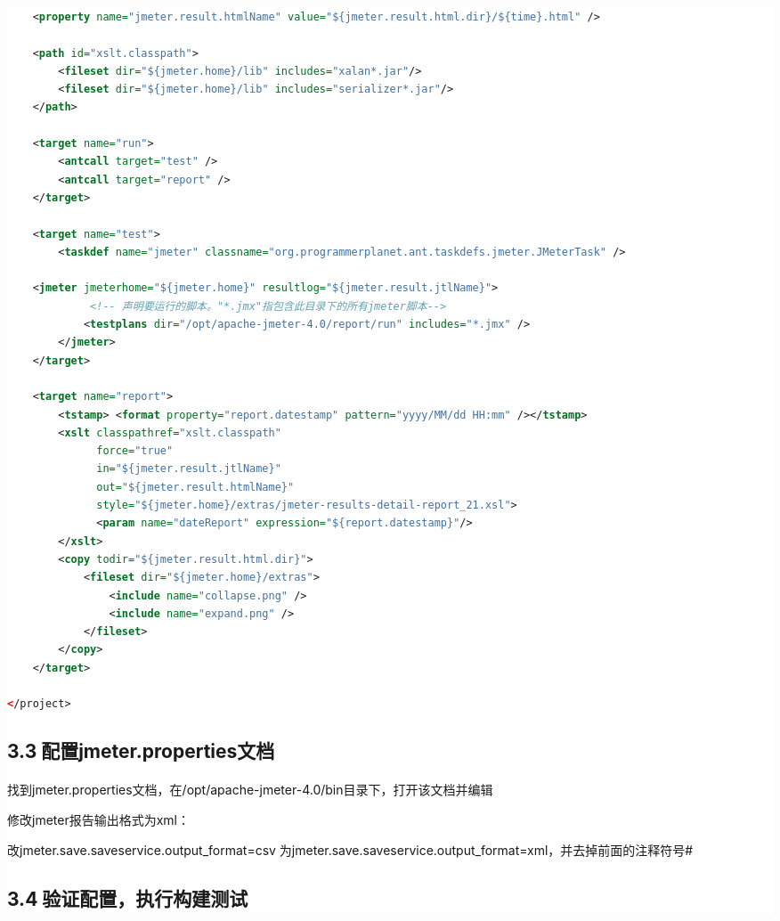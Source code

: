```xml
    <property name="jmeter.result.htmlName" value="${jmeter.result.html.dir}/${time}.html" />  
      
    <path id="xslt.classpath">  
        <fileset dir="${jmeter.home}/lib" includes="xalan*.jar"/>  
        <fileset dir="${jmeter.home}/lib" includes="serializer*.jar"/>  
    </path>  
      
    <target name="run">  
        <antcall target="test" />  
        <antcall target="report" />  
    </target>  
      
    <target name="test">  
        <taskdef name="jmeter" classname="org.programmerplanet.ant.taskdefs.jmeter.JMeterTask" />  
      
    <jmeter jmeterhome="${jmeter.home}" resultlog="${jmeter.result.jtlName}">  
             <!-- 声明要运行的脚本。"*.jmx"指包含此目录下的所有jmeter脚本-->  
            <testplans dir="/opt/apache-jmeter-4.0/report/run" includes="*.jmx" />  
        </jmeter>  
    </target>  
          
    <target name="report">  
        <tstamp> <format property="report.datestamp" pattern="yyyy/MM/dd HH:mm" /></tstamp>  
        <xslt classpathref="xslt.classpath"  
              force="true"  
              in="${jmeter.result.jtlName}"  
              out="${jmeter.result.htmlName}"  
              style="${jmeter.home}/extras/jmeter-results-detail-report_21.xsl">  
              <param name="dateReport" expression="${report.datestamp}"/>  
        </xslt>  
        <copy todir="${jmeter.result.html.dir}">  
            <fileset dir="${jmeter.home}/extras">  
                <include name="collapse.png" />  
                <include name="expand.png" />  
            </fileset>  
        </copy>  
    </target>  
      
</project>
```

## 3.3  配置jmeter.properties文档

找到jmeter.properties文档，在/opt/apache-jmeter-4.0/bin目录下，打开该文档并编辑

修改jmeter报告输出格式为xml：

改jmeter.save.saveservice.output_format=csv 为jmeter.save.saveservice.output_format=xml，并去掉前面的注释符号#

 

## 3.4 验证配置，执行构建测试
